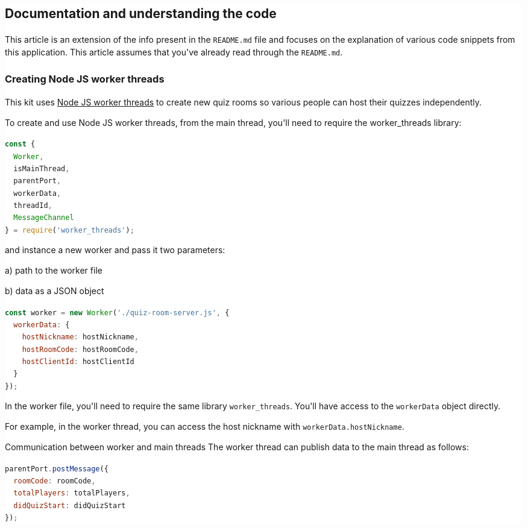 ## Documentation and understanding the code

This article is an extension of the info present in the `README.md` file and focuses on the explanation of various code snippets from this application. This article assumes that you've already read through the `README.md`.

### Creating Node JS worker threads

This kit uses [Node JS worker threads](https://nodejs.org/api/worker_threads.html) to create new quiz rooms so various people can host their quizzes independently.

To create and use Node JS worker threads, from the main thread, you'll need to require the worker_threads library:

```js
const {
  Worker,
  isMainThread,
  parentPort,
  workerData,
  threadId,
  MessageChannel
} = require('worker_threads');
```

and instance a new worker and pass it two parameters:

a) path to the worker file

b) data as a JSON object

```js
const worker = new Worker('./quiz-room-server.js', {
  workerData: {
    hostNickname: hostNickname,
    hostRoomCode: hostRoomCode,
    hostClientId: hostClientId
  }
});
```

In the worker file, you'll need to require the same library `worker_threads`. You'll have access to the `workerData` object directly.

For example, in the worker thread, you can access the host nickname with `workerData.hostNickname`.

Communication between worker and main threads
The worker thread can publish data to the main thread as follows:

```js
parentPort.postMessage({
  roomCode: roomCode,
  totalPlayers: totalPlayers,
  didQuizStart: didQuizStart
});
```
